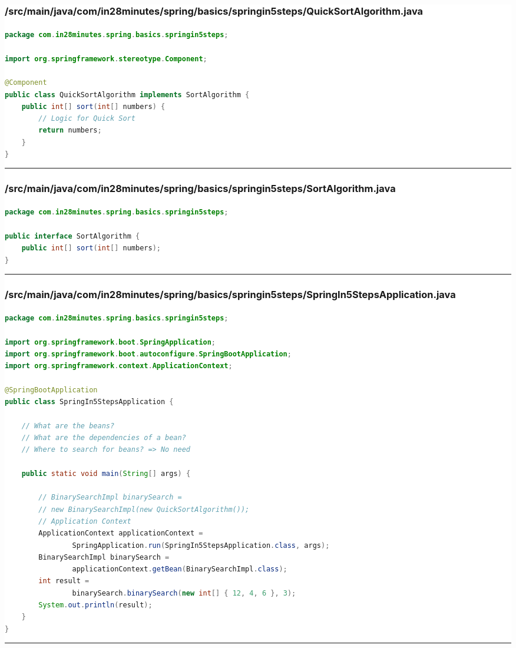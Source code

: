 ### /src/main/java/com/in28minutes/spring/basics/springin5steps/QuickSortAlgorithm.java

```java
package com.in28minutes.spring.basics.springin5steps;

import org.springframework.stereotype.Component;

@Component
public class QuickSortAlgorithm implements SortAlgorithm {
	public int[] sort(int[] numbers) {
		// Logic for Quick Sort
		return numbers;
	}
}
```
---

### /src/main/java/com/in28minutes/spring/basics/springin5steps/SortAlgorithm.java

```java
package com.in28minutes.spring.basics.springin5steps;

public interface SortAlgorithm {
	public int[] sort(int[] numbers);
}
```
---

### /src/main/java/com/in28minutes/spring/basics/springin5steps/SpringIn5StepsApplication.java

```java
package com.in28minutes.spring.basics.springin5steps;

import org.springframework.boot.SpringApplication;
import org.springframework.boot.autoconfigure.SpringBootApplication;
import org.springframework.context.ApplicationContext;

@SpringBootApplication
public class SpringIn5StepsApplication {

	// What are the beans?
	// What are the dependencies of a bean?
	// Where to search for beans? => No need

	public static void main(String[] args) {

		// BinarySearchImpl binarySearch =
		// new BinarySearchImpl(new QuickSortAlgorithm());
		// Application Context
		ApplicationContext applicationContext = 
				SpringApplication.run(SpringIn5StepsApplication.class, args);
		BinarySearchImpl binarySearch = 
				applicationContext.getBean(BinarySearchImpl.class);
		int result = 
				binarySearch.binarySearch(new int[] { 12, 4, 6 }, 3);
		System.out.println(result);
	}
}
```
---

